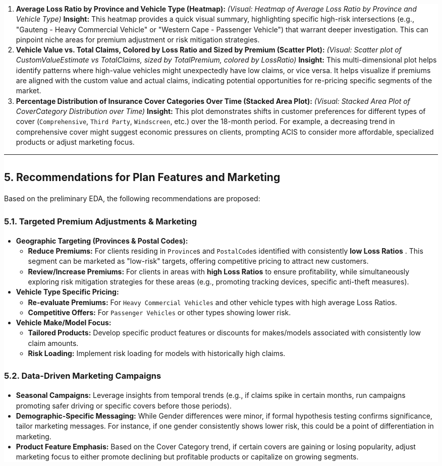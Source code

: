1. **Average Loss Ratio by Province and Vehicle Type (Heatmap):**
   _(Visual: Heatmap of Average Loss Ratio by Province and Vehicle Type)_
   **Insight:** This heatmap provides a quick visual summary, highlighting specific high-risk intersections (e.g., "Gauteng - Heavy Commercial Vehicle" or "Western Cape - Passenger Vehicle") that warrant deeper investigation. This can pinpoint niche areas for premium adjustment or risk mitigation strategies.
2. **Vehicle Value vs. Total Claims, Colored by Loss Ratio and Sized by Premium (Scatter Plot):**
   _(Visual: Scatter plot of CustomValueEstimate vs TotalClaims, sized by TotalPremium, colored by LossRatio)_
   **Insight:** This multi-dimensional plot helps identify patterns where high-value vehicles might unexpectedly have low claims, or vice versa. It helps visualize if premiums are aligned with the custom value and actual claims, indicating potential opportunities for re-pricing specific segments of the market.
3. **Percentage Distribution of Insurance Cover Categories Over Time (Stacked Area Plot):**
   _(Visual: Stacked Area Plot of CoverCategory Distribution over Time)_
   **Insight:** This plot demonstrates shifts in customer preferences for different types of cover (`Comprehensive`, `Third Party`, `Windscreen`, etc.) over the 18-month period. For example, a decreasing trend in comprehensive cover might suggest economic pressures on clients, prompting ACIS to consider more affordable, specialized products or adjust marketing focus.

---

## 5. Recommendations for Plan Features and Marketing

Based on the preliminary EDA, the following recommendations are proposed:

### 5.1. Targeted Premium Adjustments & Marketing

- **Geographic Targeting (Provinces & Postal Codes):**
  - **Reduce Premiums:** For clients residing in `Province`s and `PostalCode`s identified with consistently **low Loss Ratios** . This segment can be marketed as "low-risk" targets, offering competitive pricing to attract new customers.
  - **Review/Increase Premiums:** For clients in areas with **high Loss Ratios** to ensure profitability, while simultaneously exploring risk mitigation strategies for these areas (e.g., promoting tracking devices, specific anti-theft measures).
- **Vehicle Type Specific Pricing:**
  - **Re-evaluate Premiums:** For `Heavy Commercial Vehicles` and other vehicle types with high average Loss Ratios.
  - **Competitive Offers:** For `Passenger Vehicles` or other types showing lower risk.
- **Vehicle Make/Model Focus:**
  - **Tailored Products:** Develop specific product features or discounts for makes/models associated with consistently low claim amounts.
  - **Risk Loading:** Implement risk loading for models with historically high claims.

### 5.2. Data-Driven Marketing Campaigns

- **Seasonal Campaigns:** Leverage insights from temporal trends (e.g., if claims spike in certain months, run campaigns promoting safer driving or specific covers before those periods).
- **Demographic-Specific Messaging:** While Gender differences were minor, if formal hypothesis testing confirms significance, tailor marketing messages. For instance, if one gender consistently shows lower risk, this could be a point of differentiation in marketing.
- **Product Feature Emphasis:** Based on the Cover Category trend, if certain covers are gaining or losing popularity, adjust marketing focus to either promote declining but profitable products or capitalize on growing segments.
